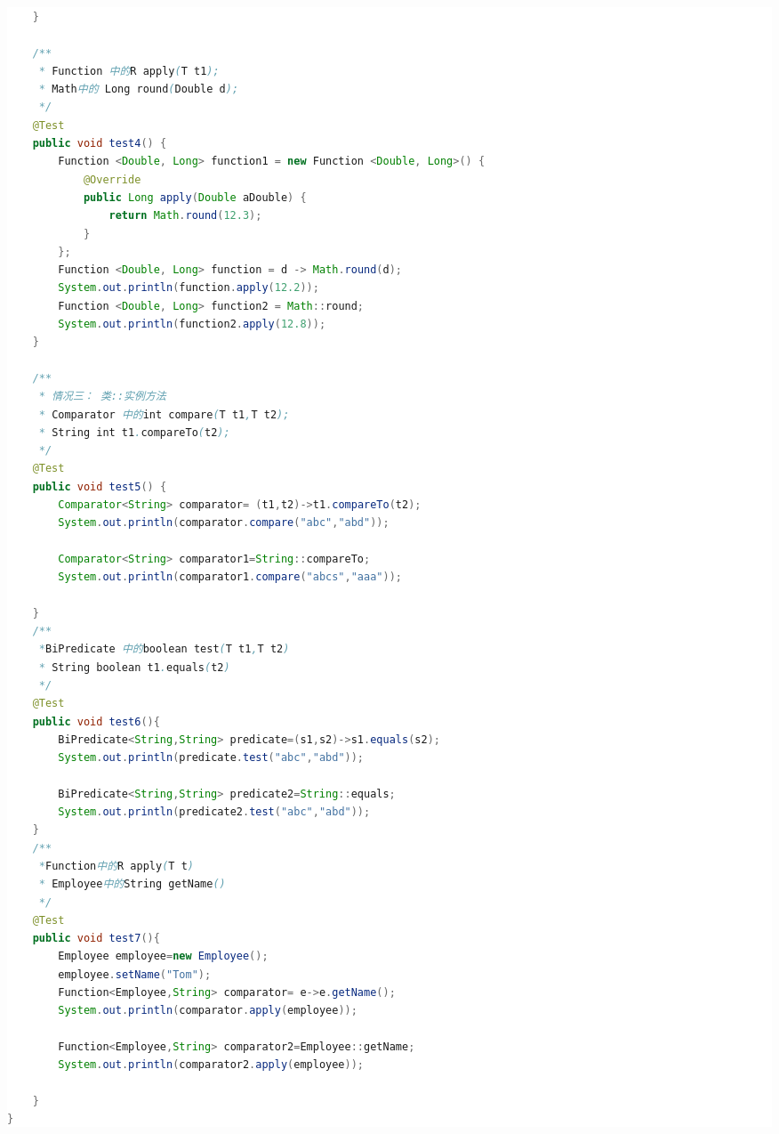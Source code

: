 ```java
    }

    /**
     * Function 中的R apply(T t1);
     * Math中的 Long round(Double d);
     */
    @Test
    public void test4() {
        Function <Double, Long> function1 = new Function <Double, Long>() {
            @Override
            public Long apply(Double aDouble) {
                return Math.round(12.3);
            }
        };
        Function <Double, Long> function = d -> Math.round(d);
        System.out.println(function.apply(12.2));
        Function <Double, Long> function2 = Math::round;
        System.out.println(function2.apply(12.8));
    }

    /**
     * 情况三： 类::实例方法
     * Comparator 中的int compare(T t1,T t2);
     * String int t1.compareTo(t2);
     */
    @Test
    public void test5() {
        Comparator<String> comparator= (t1,t2)->t1.compareTo(t2);
        System.out.println(comparator.compare("abc","abd"));

        Comparator<String> comparator1=String::compareTo;
        System.out.println(comparator1.compare("abcs","aaa"));

    }
    /**
     *BiPredicate 中的boolean test(T t1,T t2)
     * String boolean t1.equals(t2)
     */
    @Test
    public void test6(){
        BiPredicate<String,String> predicate=(s1,s2)->s1.equals(s2);
        System.out.println(predicate.test("abc","abd"));

        BiPredicate<String,String> predicate2=String::equals;
        System.out.println(predicate2.test("abc","abd"));
    }
    /**
     *Function中的R apply(T t)
     * Employee中的String getName()
     */
    @Test
    public void test7(){
        Employee employee=new Employee();
        employee.setName("Tom");
        Function<Employee,String> comparator= e->e.getName();
        System.out.println(comparator.apply(employee));

        Function<Employee,String> comparator2=Employee::getName;
        System.out.println(comparator2.apply(employee));

    }
}
```